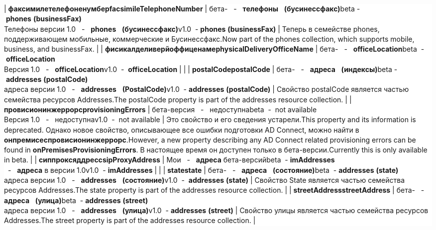 | <span data-ttu-id="9b8f4-317">**факсимилетелефоненумбер**</span><span class="sxs-lookup"><span data-stu-id="9b8f4-317">**facsimileTelephoneNumber**</span></span> | <span data-ttu-id="9b8f4-318">бета- &nbsp; - &nbsp; **телефоны** &nbsp; **(бусинессфакс)**</span><span class="sxs-lookup"><span data-stu-id="9b8f4-318">beta&nbsp;-&nbsp;**phones**&nbsp;**(businessFax)**</span></span> <br> <span data-ttu-id="9b8f4-319">Телефоны версии 1.0 &nbsp; - &nbsp; **phones** &nbsp; **(бусинессфакс)**</span><span class="sxs-lookup"><span data-stu-id="9b8f4-319">v1.0 &nbsp;-&nbsp;**phones**&nbsp;**(businessFax)**</span></span> | <span data-ttu-id="9b8f4-320">Теперь в семействе phones, поддерживающем мобильные, коммерческие и Бусинессфакс.</span><span class="sxs-lookup"><span data-stu-id="9b8f4-320">Now part of the phones collection, which supports mobile, business, and businessFax.</span></span> |
| <span data-ttu-id="9b8f4-321">**фисикалделиверйоффиценаме**</span><span class="sxs-lookup"><span data-stu-id="9b8f4-321">**physicalDeliveryOfficeName**</span></span> | <span data-ttu-id="9b8f4-322">бета- &nbsp; - &nbsp; **officeLocation**</span><span class="sxs-lookup"><span data-stu-id="9b8f4-322">beta &nbsp;-&nbsp;**officeLocation**</span></span> <br> <span data-ttu-id="9b8f4-323">Версия 1.0 &nbsp; - &nbsp; **officeLocation**</span><span class="sxs-lookup"><span data-stu-id="9b8f4-323">v1.0 &nbsp;-&nbsp; **officeLocation**</span></span> | |
| <span data-ttu-id="9b8f4-324">**postalCode**</span><span class="sxs-lookup"><span data-stu-id="9b8f4-324">**postalCode**</span></span> | <span data-ttu-id="9b8f4-325">бета- &nbsp; - &nbsp; **адреса** &nbsp; **(индексы)**</span><span class="sxs-lookup"><span data-stu-id="9b8f4-325">beta&nbsp;-&nbsp;**addresses**&nbsp;**(postalCode)**</span></span><br> <span data-ttu-id="9b8f4-326">адреса версии 1.0 &nbsp; - &nbsp; **addresses** &nbsp; **(PostalCode)**</span><span class="sxs-lookup"><span data-stu-id="9b8f4-326">v1.0 &nbsp;-&nbsp;**addresses**&nbsp;**(postalCode)**</span></span> | <span data-ttu-id="9b8f4-327">Свойство postalCode является частью семейства ресурсов Addresses.</span><span class="sxs-lookup"><span data-stu-id="9b8f4-327">The postalCode property is part of the addresses resource collection.</span></span> |
| <span data-ttu-id="9b8f4-328">**провисионинжеррорс**</span><span class="sxs-lookup"><span data-stu-id="9b8f4-328">**provisioningErrors**</span></span> | <span data-ttu-id="9b8f4-329">бета-версия &nbsp; - &nbsp; недоступна</span><span class="sxs-lookup"><span data-stu-id="9b8f4-329">beta &nbsp;-&nbsp; not available</span></span> <br> <span data-ttu-id="9b8f4-330">Версия 1.0 &nbsp; - &nbsp; недоступна</span><span class="sxs-lookup"><span data-stu-id="9b8f4-330">v1.0 &nbsp;-&nbsp; not available</span></span> | <span data-ttu-id="9b8f4-331">Это свойство и его сведения устарели.</span><span class="sxs-lookup"><span data-stu-id="9b8f4-331">This property and its information is deprecated.</span></span>  <span data-ttu-id="9b8f4-332">Однако новое свойство, описывающее все ошибки подготовки AD Connect, можно найти в **онпремисеспровисионинжеррорс**.</span><span class="sxs-lookup"><span data-stu-id="9b8f4-332">However, a new property describing any AD Connect related provisioning errors can be found in **onPremisesProvisioningErrors**.</span></span> <span data-ttu-id="9b8f4-333">В настоящее время он доступен только в бета-версии.</span><span class="sxs-lookup"><span data-stu-id="9b8f4-333">Currently this is only available in beta.</span></span> |
| <span data-ttu-id="9b8f4-334">**сиппроксяддресс**</span><span class="sxs-lookup"><span data-stu-id="9b8f4-334">**sipProxyAddress**</span></span> |  <span data-ttu-id="9b8f4-335">Мои &nbsp; - &nbsp; **адреса** бета-версий</span><span class="sxs-lookup"><span data-stu-id="9b8f4-335">beta &nbsp;-&nbsp;**imAddresses**</span></span><br> <span data-ttu-id="9b8f4-336">&nbsp; - &nbsp; **адреса** в версии 1.0</span><span class="sxs-lookup"><span data-stu-id="9b8f4-336">v1.0 &nbsp;-&nbsp;**imAddresses**</span></span>  | |
| <span data-ttu-id="9b8f4-337">**state**</span><span class="sxs-lookup"><span data-stu-id="9b8f4-337">**state**</span></span> | <span data-ttu-id="9b8f4-338">бета- &nbsp; - &nbsp; **адреса** &nbsp; **(состояние)**</span><span class="sxs-lookup"><span data-stu-id="9b8f4-338">beta &nbsp;-&nbsp;**addresses**&nbsp;**(state)**</span></span><br> <span data-ttu-id="9b8f4-339">адреса версии 1.0 &nbsp; - &nbsp; **addresses** &nbsp; **(состояние)**</span><span class="sxs-lookup"><span data-stu-id="9b8f4-339">v1.0 &nbsp;-&nbsp; **addresses**&nbsp;**(state)**</span></span>  | <span data-ttu-id="9b8f4-340">Свойство State является частью семейства ресурсов Addresses.</span><span class="sxs-lookup"><span data-stu-id="9b8f4-340">The state property is part of the addresses resource collection.</span></span> |
| <span data-ttu-id="9b8f4-341">**streetAddress**</span><span class="sxs-lookup"><span data-stu-id="9b8f4-341">**streetAddress**</span></span> | <span data-ttu-id="9b8f4-342">бета- &nbsp; - &nbsp; **адреса** &nbsp; **(улица)**</span><span class="sxs-lookup"><span data-stu-id="9b8f4-342">beta &nbsp;-&nbsp;**addresses**&nbsp;**(street)**</span></span><br> <span data-ttu-id="9b8f4-343">адреса версии 1.0 &nbsp; - &nbsp; **addresses** &nbsp; **(улица)**</span><span class="sxs-lookup"><span data-stu-id="9b8f4-343">v1.0 &nbsp;-&nbsp;**addresses**&nbsp;**(street)**</span></span>  | <span data-ttu-id="9b8f4-344">Свойство улицы является частью семейства ресурсов Addresses.</span><span class="sxs-lookup"><span data-stu-id="9b8f4-344">The street property is part of the addresses resource collection.</span></span> |